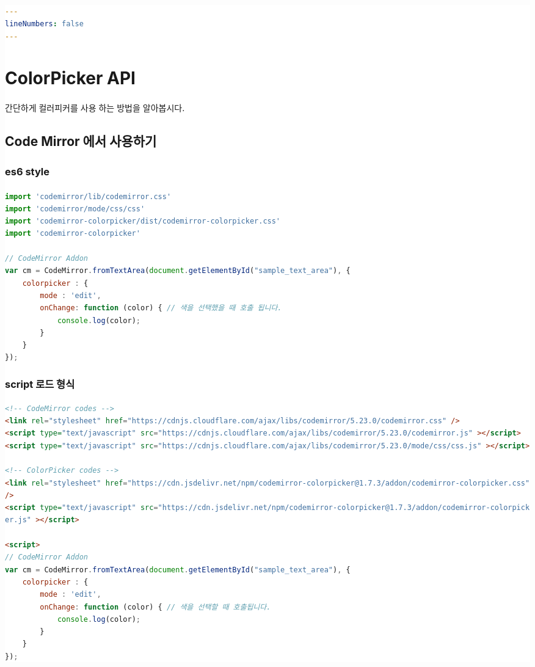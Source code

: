 ```yaml
---
lineNumbers: false
---
```


# ColorPicker API

간단하게 컬러피커를 사용 하는 방법을 알아봅시다. 


## Code Mirror 에서 사용하기 

<ClientOnly>
<colorpicker-codemirror />
</ClientOnly>


### es6 style 

```js
import 'codemirror/lib/codemirror.css'
import 'codemirror/mode/css/css'
import 'codemirror-colorpicker/dist/codemirror-colorpicker.css'
import 'codemirror-colorpicker'

// CodeMirror Addon 
var cm = CodeMirror.fromTextArea(document.getElementById("sample_text_area"), {
    colorpicker : {
        mode : 'edit',
        onChange: function (color) { // 색을 선택했을 때 호출 됩니다. 
            console.log(color);
        }
    }
});
```

### script 로드 형식

```html
<!-- CodeMirror codes -->
<link rel="stylesheet" href="https://cdnjs.cloudflare.com/ajax/libs/codemirror/5.23.0/codemirror.css" />
<script type="text/javascript" src="https://cdnjs.cloudflare.com/ajax/libs/codemirror/5.23.0/codemirror.js" ></script>
<script type="text/javascript" src="https://cdnjs.cloudflare.com/ajax/libs/codemirror/5.23.0/mode/css/css.js" ></script>

<!-- ColorPicker codes -->
<link rel="stylesheet" href="https://cdn.jsdelivr.net/npm/codemirror-colorpicker@1.7.3/addon/codemirror-colorpicker.css" />
<script type="text/javascript" src="https://cdn.jsdelivr.net/npm/codemirror-colorpicker@1.7.3/addon/codemirror-colorpicker.js" ></script>

<script>
// CodeMirror Addon 
var cm = CodeMirror.fromTextArea(document.getElementById("sample_text_area"), {
    colorpicker : {
        mode : 'edit',
        onChange: function (color) { // 색을 선택할 때 호출됩니다. 
            console.log(color);
        }
    }
});
```